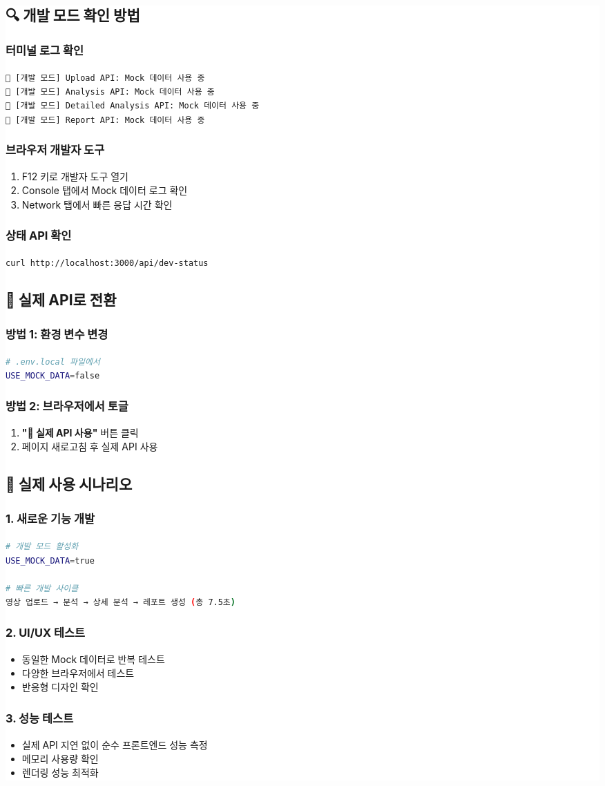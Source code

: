 ## 🔍 개발 모드 확인 방법

### 터미널 로그 확인
```bash
🚀 [개발 모드] Upload API: Mock 데이터 사용 중
🚀 [개발 모드] Analysis API: Mock 데이터 사용 중
🚀 [개발 모드] Detailed Analysis API: Mock 데이터 사용 중
🚀 [개발 모드] Report API: Mock 데이터 사용 중
```

### 브라우저 개발자 도구
1. F12 키로 개발자 도구 열기
2. Console 탭에서 Mock 데이터 로그 확인
3. Network 탭에서 빠른 응답 시간 확인

### 상태 API 확인
```bash
curl http://localhost:3000/api/dev-status
```

## 🔄 실제 API로 전환

### 방법 1: 환경 변수 변경
```bash
# .env.local 파일에서
USE_MOCK_DATA=false
```

### 방법 2: 브라우저에서 토글
1. **"🔄 실제 API 사용"** 버튼 클릭
2. 페이지 새로고침 후 실제 API 사용

## 🎯 실제 사용 시나리오

### 1. 새로운 기능 개발
```bash
# 개발 모드 활성화
USE_MOCK_DATA=true

# 빠른 개발 사이클
영상 업로드 → 분석 → 상세 분석 → 레포트 생성 (총 7.5초)
```

### 2. UI/UX 테스트
- 동일한 Mock 데이터로 반복 테스트
- 다양한 브라우저에서 테스트
- 반응형 디자인 확인

### 3. 성능 테스트
- 실제 API 지연 없이 순수 프론트엔드 성능 측정
- 메모리 사용량 확인
- 렌더링 성능 최적화
